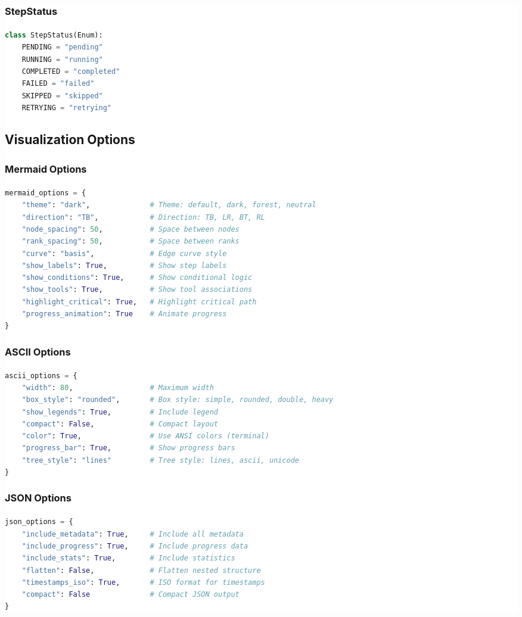 ### StepStatus

```python
class StepStatus(Enum):
    PENDING = "pending"
    RUNNING = "running"
    COMPLETED = "completed"
    FAILED = "failed"
    SKIPPED = "skipped"
    RETRYING = "retrying"
```

## Visualization Options

### Mermaid Options

```python
mermaid_options = {
    "theme": "dark",              # Theme: default, dark, forest, neutral
    "direction": "TB",            # Direction: TB, LR, BT, RL
    "node_spacing": 50,           # Space between nodes
    "rank_spacing": 50,           # Space between ranks
    "curve": "basis",             # Edge curve style
    "show_labels": True,          # Show step labels
    "show_conditions": True,      # Show conditional logic
    "show_tools": True,           # Show tool associations
    "highlight_critical": True,   # Highlight critical path
    "progress_animation": True    # Animate progress
}
```

### ASCII Options

```python
ascii_options = {
    "width": 80,                  # Maximum width
    "box_style": "rounded",       # Box style: simple, rounded, double, heavy
    "show_legends": True,         # Include legend
    "compact": False,             # Compact layout
    "color": True,                # Use ANSI colors (terminal)
    "progress_bar": True,         # Show progress bars
    "tree_style": "lines"         # Tree style: lines, ascii, unicode
}
```

### JSON Options

```python
json_options = {
    "include_metadata": True,     # Include all metadata
    "include_progress": True,     # Include progress data
    "include_stats": True,        # Include statistics
    "flatten": False,             # Flatten nested structure
    "timestamps_iso": True,       # ISO format for timestamps
    "compact": False              # Compact JSON output
}
```
